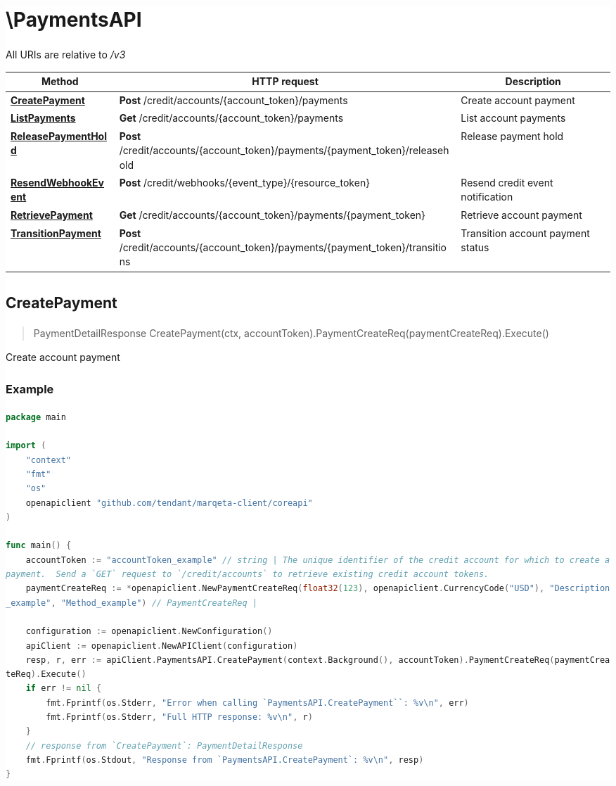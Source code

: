 # \PaymentsAPI

All URIs are relative to */v3*

Method | HTTP request | Description
------------- | ------------- | -------------
[**CreatePayment**](PaymentsAPI.md#CreatePayment) | **Post** /credit/accounts/{account_token}/payments | Create account payment
[**ListPayments**](PaymentsAPI.md#ListPayments) | **Get** /credit/accounts/{account_token}/payments | List account payments
[**ReleasePaymentHold**](PaymentsAPI.md#ReleasePaymentHold) | **Post** /credit/accounts/{account_token}/payments/{payment_token}/releasehold | Release payment hold
[**ResendWebhookEvent**](PaymentsAPI.md#ResendWebhookEvent) | **Post** /credit/webhooks/{event_type}/{resource_token} | Resend credit event notification
[**RetrievePayment**](PaymentsAPI.md#RetrievePayment) | **Get** /credit/accounts/{account_token}/payments/{payment_token} | Retrieve account payment
[**TransitionPayment**](PaymentsAPI.md#TransitionPayment) | **Post** /credit/accounts/{account_token}/payments/{payment_token}/transitions | Transition account payment status



## CreatePayment

> PaymentDetailResponse CreatePayment(ctx, accountToken).PaymentCreateReq(paymentCreateReq).Execute()

Create account payment



### Example

```go
package main

import (
    "context"
    "fmt"
    "os"
    openapiclient "github.com/tendant/marqeta-client/coreapi"
)

func main() {
    accountToken := "accountToken_example" // string | The unique identifier of the credit account for which to create a payment.  Send a `GET` request to `/credit/accounts` to retrieve existing credit account tokens.
    paymentCreateReq := *openapiclient.NewPaymentCreateReq(float32(123), openapiclient.CurrencyCode("USD"), "Description_example", "Method_example") // PaymentCreateReq | 

    configuration := openapiclient.NewConfiguration()
    apiClient := openapiclient.NewAPIClient(configuration)
    resp, r, err := apiClient.PaymentsAPI.CreatePayment(context.Background(), accountToken).PaymentCreateReq(paymentCreateReq).Execute()
    if err != nil {
        fmt.Fprintf(os.Stderr, "Error when calling `PaymentsAPI.CreatePayment``: %v\n", err)
        fmt.Fprintf(os.Stderr, "Full HTTP response: %v\n", r)
    }
    // response from `CreatePayment`: PaymentDetailResponse
    fmt.Fprintf(os.Stdout, "Response from `PaymentsAPI.CreatePayment`: %v\n", resp)
}
```
